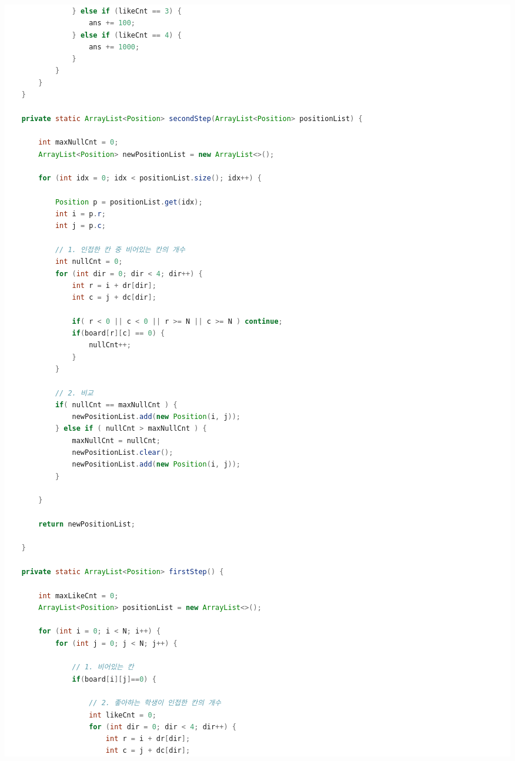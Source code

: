 ```java
				} else if (likeCnt == 3) {
					ans += 100;
				} else if (likeCnt == 4) {
					ans += 1000;
				}
			}
		}
	}

	private static ArrayList<Position> secondStep(ArrayList<Position> positionList) {
		
		int maxNullCnt = 0;
		ArrayList<Position> newPositionList = new ArrayList<>();
		
		for (int idx = 0; idx < positionList.size(); idx++) {
			
			Position p = positionList.get(idx);
			int i = p.r;
			int j = p.c;
			
			// 1. 인접한 칸 중 비어있는 칸의 개수
			int nullCnt = 0;
			for (int dir = 0; dir < 4; dir++) {
				int r = i + dr[dir];
				int c = j + dc[dir];
				
				if( r < 0 || c < 0 || r >= N || c >= N ) continue;
				if(board[r][c] == 0) {
					nullCnt++;
				}
			}
			
			// 2. 비교
			if( nullCnt == maxNullCnt ) {
				newPositionList.add(new Position(i, j));
			} else if ( nullCnt > maxNullCnt ) {
				maxNullCnt = nullCnt;
				newPositionList.clear();
				newPositionList.add(new Position(i, j));
			}
			
		}
		
		return newPositionList;
		
	}

	private static ArrayList<Position> firstStep() {
		
		int maxLikeCnt = 0;
		ArrayList<Position> positionList = new ArrayList<>();
		
		for (int i = 0; i < N; i++) {
			for (int j = 0; j < N; j++) {
				
				// 1. 비어있는 칸
				if(board[i][j]==0) {
					
					// 2. 좋아하는 학생이 인접한 칸의 개수
					int likeCnt = 0;
					for (int dir = 0; dir < 4; dir++) {
						int r = i + dr[dir];
						int c = j + dc[dir];
```